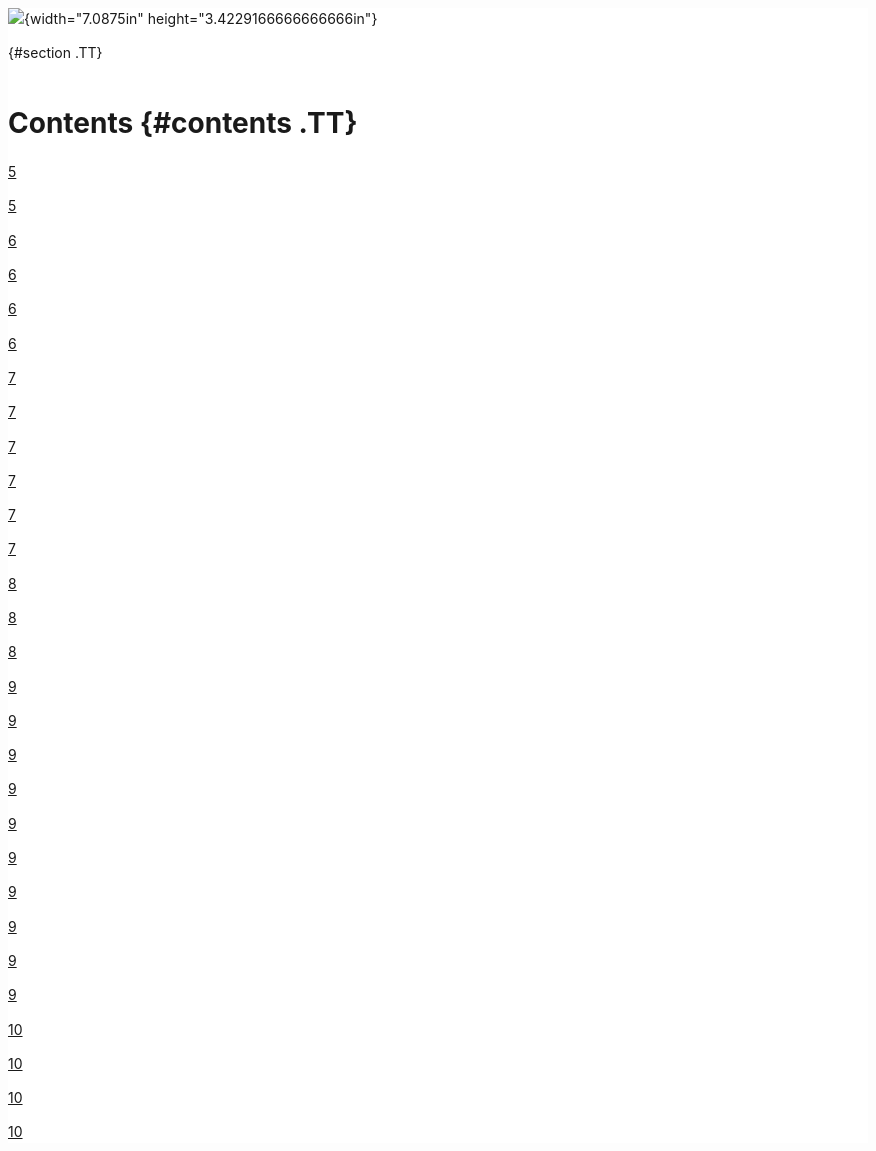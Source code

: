 ![](media/image1.jpeg){width="7.0875in" height="3.4229166666666666in"}

  {#section .TT}

Contents {#contents .TT}
========

[5](#foreword)

[5](#introduction)

[6](#scope)

[6](#references)

[6](#definitions-and-abbreviations)

[6](#definitions)

[7](#abbreviations)

[7](#system-overview)

[7](#system-context)

[7](#compliance-rules)

[7](#information-object-classes)

[7](#imported-information-entities-and-local-labels)

[8](#class-diagram)

[8](#attributes-and-relationships)

[8](#inheritance)

[9](#information-object-class-definitions)

[9](#antenna)

[9](#definition)

[9](#attributes)

[9](#attribute-constraints)

[9](#notifications)

[9](#cell)

[9](#definition-1)

[9](#attributes-1)

[9](#attribute-constraints-1)

[10](#notifications-1)

[10](#gsmcell)

[10](#definition-2)

[10](#attributes-2)
